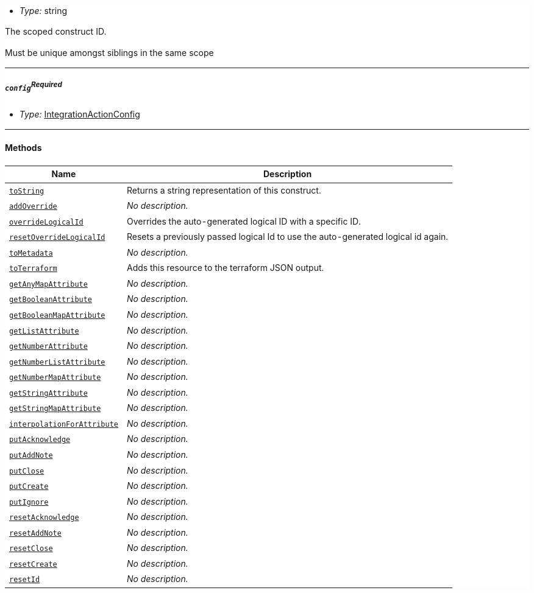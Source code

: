 - *Type:* string

The scoped construct ID.

Must be unique amongst siblings in the same scope

---

##### `config`<sup>Required</sup> <a name="config" id="rhizo-co-terraform-provider-opsgenie.integrationAction.IntegrationAction.Initializer.parameter.config"></a>

- *Type:* <a href="#rhizo-co-terraform-provider-opsgenie.integrationAction.IntegrationActionConfig">IntegrationActionConfig</a>

---

#### Methods <a name="Methods" id="Methods"></a>

| **Name** | **Description** |
| --- | --- |
| <code><a href="#rhizo-co-terraform-provider-opsgenie.integrationAction.IntegrationAction.toString">toString</a></code> | Returns a string representation of this construct. |
| <code><a href="#rhizo-co-terraform-provider-opsgenie.integrationAction.IntegrationAction.addOverride">addOverride</a></code> | *No description.* |
| <code><a href="#rhizo-co-terraform-provider-opsgenie.integrationAction.IntegrationAction.overrideLogicalId">overrideLogicalId</a></code> | Overrides the auto-generated logical ID with a specific ID. |
| <code><a href="#rhizo-co-terraform-provider-opsgenie.integrationAction.IntegrationAction.resetOverrideLogicalId">resetOverrideLogicalId</a></code> | Resets a previously passed logical Id to use the auto-generated logical id again. |
| <code><a href="#rhizo-co-terraform-provider-opsgenie.integrationAction.IntegrationAction.toMetadata">toMetadata</a></code> | *No description.* |
| <code><a href="#rhizo-co-terraform-provider-opsgenie.integrationAction.IntegrationAction.toTerraform">toTerraform</a></code> | Adds this resource to the terraform JSON output. |
| <code><a href="#rhizo-co-terraform-provider-opsgenie.integrationAction.IntegrationAction.getAnyMapAttribute">getAnyMapAttribute</a></code> | *No description.* |
| <code><a href="#rhizo-co-terraform-provider-opsgenie.integrationAction.IntegrationAction.getBooleanAttribute">getBooleanAttribute</a></code> | *No description.* |
| <code><a href="#rhizo-co-terraform-provider-opsgenie.integrationAction.IntegrationAction.getBooleanMapAttribute">getBooleanMapAttribute</a></code> | *No description.* |
| <code><a href="#rhizo-co-terraform-provider-opsgenie.integrationAction.IntegrationAction.getListAttribute">getListAttribute</a></code> | *No description.* |
| <code><a href="#rhizo-co-terraform-provider-opsgenie.integrationAction.IntegrationAction.getNumberAttribute">getNumberAttribute</a></code> | *No description.* |
| <code><a href="#rhizo-co-terraform-provider-opsgenie.integrationAction.IntegrationAction.getNumberListAttribute">getNumberListAttribute</a></code> | *No description.* |
| <code><a href="#rhizo-co-terraform-provider-opsgenie.integrationAction.IntegrationAction.getNumberMapAttribute">getNumberMapAttribute</a></code> | *No description.* |
| <code><a href="#rhizo-co-terraform-provider-opsgenie.integrationAction.IntegrationAction.getStringAttribute">getStringAttribute</a></code> | *No description.* |
| <code><a href="#rhizo-co-terraform-provider-opsgenie.integrationAction.IntegrationAction.getStringMapAttribute">getStringMapAttribute</a></code> | *No description.* |
| <code><a href="#rhizo-co-terraform-provider-opsgenie.integrationAction.IntegrationAction.interpolationForAttribute">interpolationForAttribute</a></code> | *No description.* |
| <code><a href="#rhizo-co-terraform-provider-opsgenie.integrationAction.IntegrationAction.putAcknowledge">putAcknowledge</a></code> | *No description.* |
| <code><a href="#rhizo-co-terraform-provider-opsgenie.integrationAction.IntegrationAction.putAddNote">putAddNote</a></code> | *No description.* |
| <code><a href="#rhizo-co-terraform-provider-opsgenie.integrationAction.IntegrationAction.putClose">putClose</a></code> | *No description.* |
| <code><a href="#rhizo-co-terraform-provider-opsgenie.integrationAction.IntegrationAction.putCreate">putCreate</a></code> | *No description.* |
| <code><a href="#rhizo-co-terraform-provider-opsgenie.integrationAction.IntegrationAction.putIgnore">putIgnore</a></code> | *No description.* |
| <code><a href="#rhizo-co-terraform-provider-opsgenie.integrationAction.IntegrationAction.resetAcknowledge">resetAcknowledge</a></code> | *No description.* |
| <code><a href="#rhizo-co-terraform-provider-opsgenie.integrationAction.IntegrationAction.resetAddNote">resetAddNote</a></code> | *No description.* |
| <code><a href="#rhizo-co-terraform-provider-opsgenie.integrationAction.IntegrationAction.resetClose">resetClose</a></code> | *No description.* |
| <code><a href="#rhizo-co-terraform-provider-opsgenie.integrationAction.IntegrationAction.resetCreate">resetCreate</a></code> | *No description.* |
| <code><a href="#rhizo-co-terraform-provider-opsgenie.integrationAction.IntegrationAction.resetId">resetId</a></code> | *No description.* |